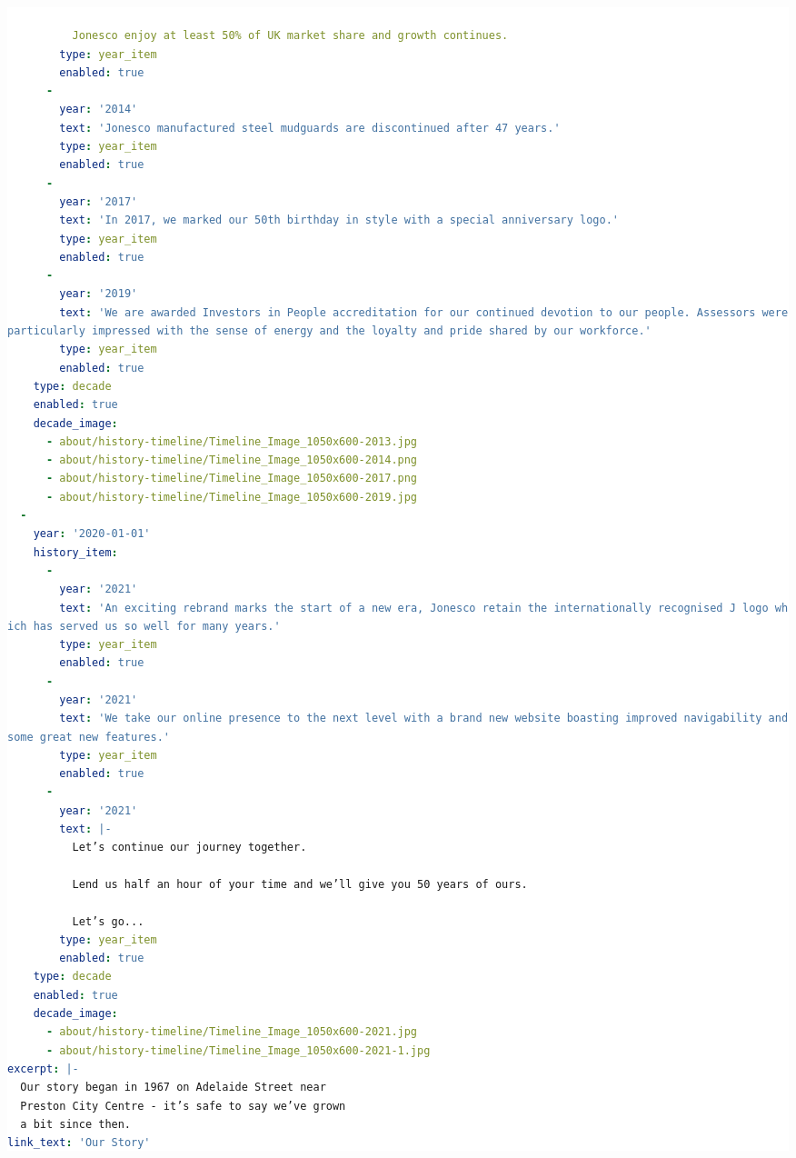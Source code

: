 ```yaml

          Jonesco enjoy at least 50% of UK market share and growth continues.
        type: year_item
        enabled: true
      -
        year: '2014'
        text: 'Jonesco manufactured steel mudguards are discontinued after 47 years.'
        type: year_item
        enabled: true
      -
        year: '2017'
        text: 'In 2017, we marked our 50th birthday in style with a special anniversary logo.'
        type: year_item
        enabled: true
      -
        year: '2019'
        text: 'We are awarded Investors in People accreditation for our continued devotion to our people. Assessors were particularly impressed with the sense of energy and the loyalty and pride shared by our workforce.'
        type: year_item
        enabled: true
    type: decade
    enabled: true
    decade_image:
      - about/history-timeline/Timeline_Image_1050x600-2013.jpg
      - about/history-timeline/Timeline_Image_1050x600-2014.png
      - about/history-timeline/Timeline_Image_1050x600-2017.png
      - about/history-timeline/Timeline_Image_1050x600-2019.jpg
  -
    year: '2020-01-01'
    history_item:
      -
        year: '2021'
        text: 'An exciting rebrand marks the start of a new era, Jonesco retain the internationally recognised J logo which has served us so well for many years.'
        type: year_item
        enabled: true
      -
        year: '2021'
        text: 'We take our online presence to the next level with a brand new website boasting improved navigability and some great new features.'
        type: year_item
        enabled: true
      -
        year: '2021'
        text: |-
          Let’s continue our journey together.

          Lend us half an hour of your time and we’ll give you 50 years of ours.

          Let’s go...
        type: year_item
        enabled: true
    type: decade
    enabled: true
    decade_image:
      - about/history-timeline/Timeline_Image_1050x600-2021.jpg
      - about/history-timeline/Timeline_Image_1050x600-2021-1.jpg
excerpt: |-
  Our story began in 1967 on Adelaide Street near
  Preston City Centre - it’s safe to say we’ve grown
  a bit since then.
link_text: 'Our Story'
```